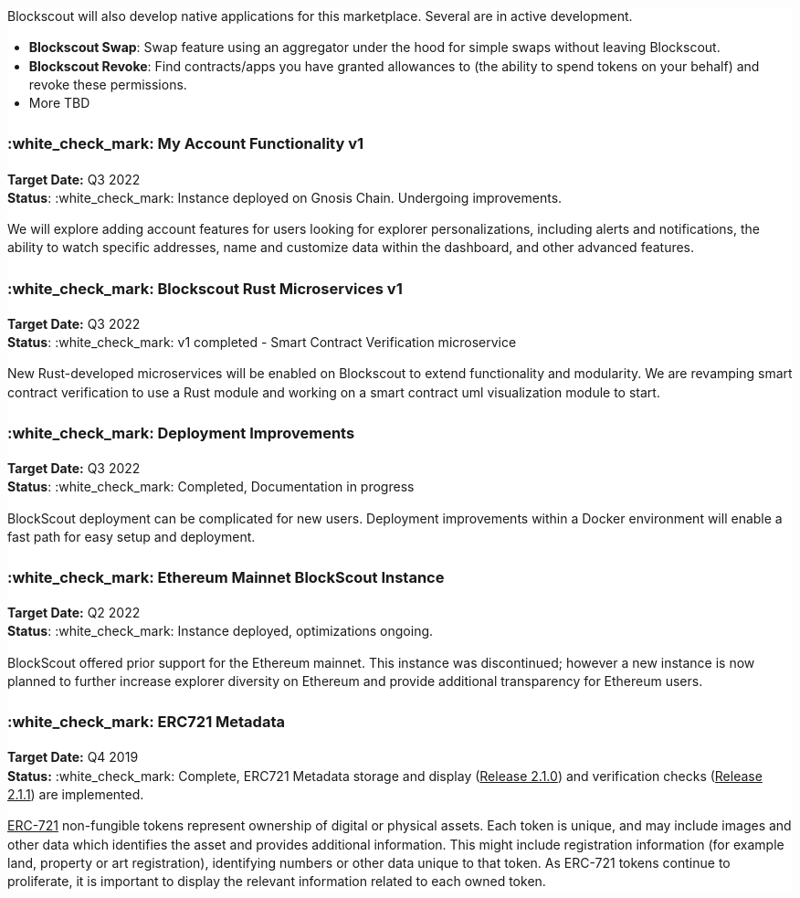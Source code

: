 Blockscout will also develop native applications for this marketplace. Several are in active development.

* **Blockscout Swap**: Swap feature using an aggregator under the hood for simple swaps without leaving Blockscout.
* **Blockscout Revoke**: Find contracts/apps you have granted allowances to (the ability to spend tokens on your behalf) and revoke these permissions.
* More TBD

### :white\_check\_mark: My Account Functionality v1

**Target Date:** Q3 2022\
**Status**:  :white\_check\_mark:  Instance deployed on Gnosis Chain. Undergoing improvements.

We will explore adding account features for users looking for explorer personalizations, including alerts and notifications, the ability to watch specific addresses, name and customize data within the dashboard, and other advanced features.

### :white\_check\_mark: Blockscout Rust Microservices v1

**Target Date:** Q3 2022\
**Status**:  :white\_check\_mark:  v1 completed - Smart Contract Verification microservice

New Rust-developed microservices will be enabled on Blockscout to extend functionality and modularity. We are revamping smart contract verification to use a Rust module and working on a smart contract uml visualization module to start.

### :white\_check\_mark: Deployment Improvements

**Target Date:** Q3 2022\
**Status**: :white\_check\_mark: Completed, Documentation in progress

BlockScout deployment can be complicated for new users. Deployment improvements within a Docker environment will enable a fast path for easy setup and deployment.

### :white\_check\_mark: Ethereum Mainnet BlockScout Instance

**Target Date:** Q2 2022\
**Status**: :white\_check\_mark: Instance deployed, optimizations ongoing.

BlockScout offered prior support for the Ethereum mainnet. This instance was discontinued;  however a new instance is now planned to further increase explorer diversity on Ethereum and provide additional transparency for Ethereum users.

### :white\_check\_mark: ERC721 Metadata

**Target Date:** Q4 2019\
**Status:** :white\_check\_mark: Complete, ERC721 Metadata storage and display ([Release 2.1.0](https://forum.poa.network/t/blockscout-2-1-0-release/3128)) and verification checks ([Release 2.1.1](https://forum.poa.network/t/blockscout-2-1-1-release/3172)) are implemented.

[ERC-721](https://github.com/ethereum/EIPs/blob/master/EIPS/eip-721.md) non-fungible tokens represent ownership of digital or physical assets. Each token is unique, and may include images and other data which identifies the asset and provides additional information. This might include registration information (for example land, property or art registration), identifying numbers or other data unique to that token. As ERC-721 tokens continue to proliferate, it is important to display the relevant information related to each owned token.&#x20;
